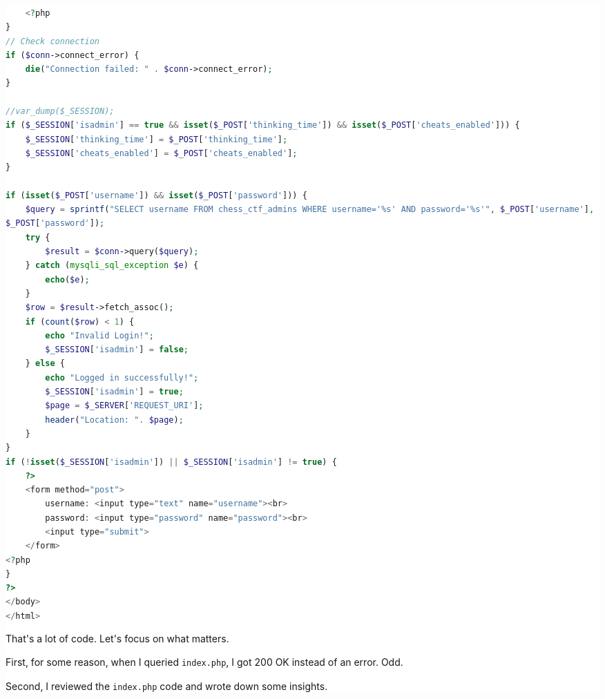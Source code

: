 ```php
	<?php
}
// Check connection
if ($conn->connect_error) {
    die("Connection failed: " . $conn->connect_error);
}

//var_dump($_SESSION);
if ($_SESSION['isadmin'] == true && isset($_POST['thinking_time']) && isset($_POST['cheats_enabled'])) {
    $_SESSION['thinking_time'] = $_POST['thinking_time'];
    $_SESSION['cheats_enabled'] = $_POST['cheats_enabled'];
}

if (isset($_POST['username']) && isset($_POST['password'])) {
    $query = sprintf("SELECT username FROM chess_ctf_admins WHERE username='%s' AND password='%s'", $_POST['username'], $_POST['password']);
    try {
        $result = $conn->query($query);
    } catch (mysqli_sql_exception $e) {
        echo($e);
    }
    $row = $result->fetch_assoc();
    if (count($row) < 1) {
        echo "Invalid Login!";
        $_SESSION['isadmin'] = false;
    } else {
        echo "Logged in successfully!";
        $_SESSION['isadmin'] = true;
        $page = $_SERVER['REQUEST_URI'];
        header("Location: ". $page);
    }
}
if (!isset($_SESSION['isadmin']) || $_SESSION['isadmin'] != true) {
    ?>
	<form method="post">
		username: <input type="text" name="username"><br>
		password: <input type="password" name="password"><br>
		<input type="submit">
	</form>
<?php
}
?>
</body>
</html>
```

That's a lot of code. Let's focus on what matters.

First, for some reason, when I queried `index.php`, I got 200 OK instead of an error. Odd.

Second, I reviewed the `index.php` code and wrote down some insights.
